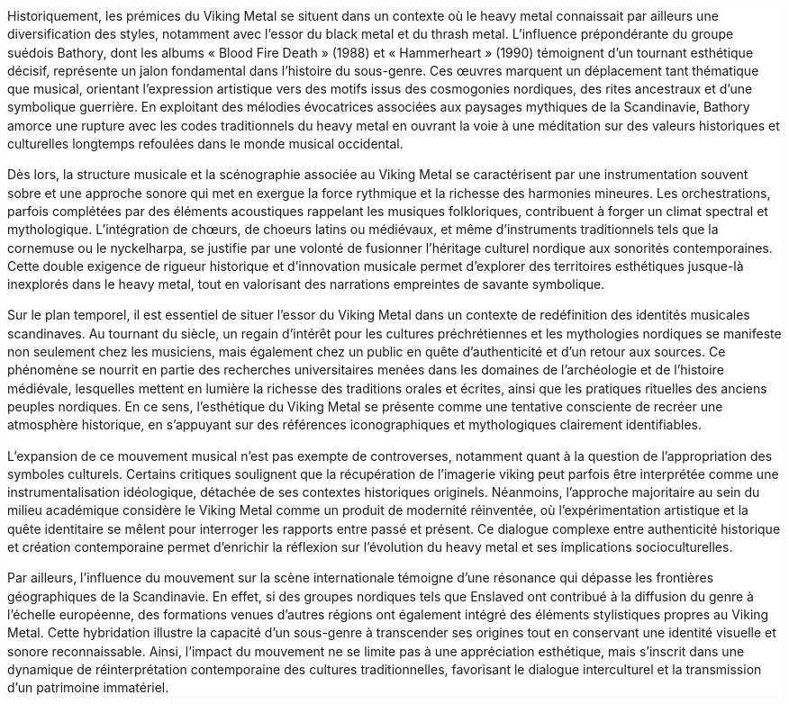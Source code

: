 Historiquement, les prémices du Viking Metal se situent dans un contexte où le heavy metal
connaissait par ailleurs une diversification des styles, notamment avec l’essor du black metal et du
thrash metal. L’influence prépondérante du groupe suédois Bathory, dont les albums « Blood Fire
Death » (1988) et « Hammerheart » (1990) témoignent d’un tournant esthétique décisif, représente un
jalon fondamental dans l’histoire du sous-genre. Ces œuvres marquent un déplacement tant thématique
que musical, orientant l’expression artistique vers des motifs issus des cosmogonies nordiques, des
rites ancestraux et d’une symbolique guerrière. En exploitant des mélodies évocatrices associées aux
paysages mythiques de la Scandinavie, Bathory amorce une rupture avec les codes traditionnels du
heavy metal en ouvrant la voie à une méditation sur des valeurs historiques et culturelles longtemps
refoulées dans le monde musical occidental.

Dès lors, la structure musicale et la scénographie associée au Viking Metal se caractérisent par une
instrumentation souvent sobre et une approche sonore qui met en exergue la force rythmique et la
richesse des harmonies mineures. Les orchestrations, parfois complétées par des éléments acoustiques
rappelant les musiques folkloriques, contribuent à forger un climat spectral et mythologique.
L’intégration de chœurs, de choeurs latins ou médiévaux, et même d’instruments traditionnels tels
que la cornemuse ou le nyckelharpa, se justifie par une volonté de fusionner l’héritage culturel
nordique aux sonorités contemporaines. Cette double exigence de rigueur historique et d’innovation
musicale permet d’explorer des territoires esthétiques jusque-là inexplorés dans le heavy metal,
tout en valorisant des narrations empreintes de savante symbolique.

Sur le plan temporel, il est essentiel de situer l’essor du Viking Metal dans un contexte de
redéfinition des identités musicales scandinaves. Au tournant du siècle, un regain d’intérêt pour
les cultures préchrétiennes et les mythologies nordiques se manifeste non seulement chez les
musiciens, mais également chez un public en quête d’authenticité et d’un retour aux sources. Ce
phénomène se nourrit en partie des recherches universitaires menées dans les domaines de
l’archéologie et de l’histoire médiévale, lesquelles mettent en lumière la richesse des traditions
orales et écrites, ainsi que les pratiques rituelles des anciens peuples nordiques. En ce sens,
l’esthétique du Viking Metal se présente comme une tentative consciente de recréer une atmosphère
historique, en s’appuyant sur des références iconographiques et mythologiques clairement
identifiables.

L’expansion de ce mouvement musical n’est pas exempte de controverses, notamment quant à la question
de l’appropriation des symboles culturels. Certains critiques soulignent que la récupération de
l’imagerie viking peut parfois être interprétée comme une instrumentalisation idéologique, détachée
de ses contextes historiques originels. Néanmoins, l’approche majoritaire au sein du milieu
académique considère le Viking Metal comme un produit de modernité réinventée, où l’expérimentation
artistique et la quête identitaire se mêlent pour interroger les rapports entre passé et présent. Ce
dialogue complexe entre authenticité historique et création contemporaine permet d’enrichir la
réflexion sur l’évolution du heavy metal et ses implications socioculturelles.

Par ailleurs, l’influence du mouvement sur la scène internationale témoigne d’une résonance qui
dépasse les frontières géographiques de la Scandinavie. En effet, si des groupes nordiques tels que
Enslaved ont contribué à la diffusion du genre à l’échelle européenne, des formations venues
d’autres régions ont également intégré des éléments stylistiques propres au Viking Metal. Cette
hybridation illustre la capacité d’un sous-genre à transcender ses origines tout en conservant une
identité visuelle et sonore reconnaissable. Ainsi, l’impact du mouvement ne se limite pas à une
appréciation esthétique, mais s’inscrit dans une dynamique de réinterprétation contemporaine des
cultures traditionnelles, favorisant le dialogue interculturel et la transmission d’un patrimoine
immatériel.
